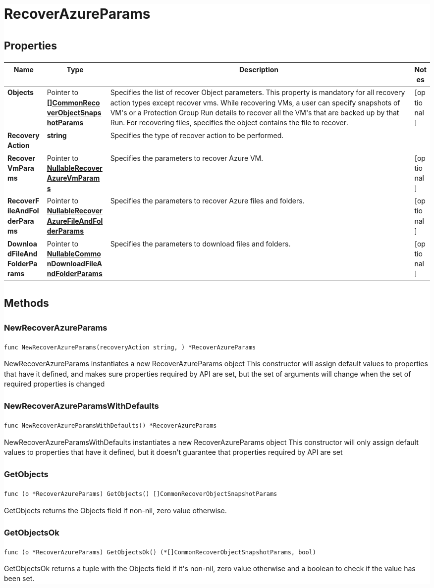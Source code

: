 # RecoverAzureParams

## Properties

Name | Type | Description | Notes
------------ | ------------- | ------------- | -------------
**Objects** | Pointer to [**[]CommonRecoverObjectSnapshotParams**](CommonRecoverObjectSnapshotParams.md) | Specifies the list of recover Object parameters. This property is mandatory for all recovery action types except recover vms. While recovering VMs, a user can specify snapshots of VM&#39;s or a Protection Group Run details to recover all the VM&#39;s that are backed up by that Run. For recovering files, specifies the object contains the file to recover. | [optional] 
**RecoveryAction** | **string** | Specifies the type of recover action to be performed. | 
**RecoverVmParams** | Pointer to [**NullableRecoverAzureVmParams**](RecoverAzureVmParams.md) | Specifies the parameters to recover Azure VM. | [optional] 
**RecoverFileAndFolderParams** | Pointer to [**NullableRecoverAzureFileAndFolderParams**](RecoverAzureFileAndFolderParams.md) | Specifies the parameters to recover Azure files and folders. | [optional] 
**DownloadFileAndFolderParams** | Pointer to [**NullableCommonDownloadFileAndFolderParams**](CommonDownloadFileAndFolderParams.md) | Specifies the parameters to download files and folders. | [optional] 

## Methods

### NewRecoverAzureParams

`func NewRecoverAzureParams(recoveryAction string, ) *RecoverAzureParams`

NewRecoverAzureParams instantiates a new RecoverAzureParams object
This constructor will assign default values to properties that have it defined,
and makes sure properties required by API are set, but the set of arguments
will change when the set of required properties is changed

### NewRecoverAzureParamsWithDefaults

`func NewRecoverAzureParamsWithDefaults() *RecoverAzureParams`

NewRecoverAzureParamsWithDefaults instantiates a new RecoverAzureParams object
This constructor will only assign default values to properties that have it defined,
but it doesn't guarantee that properties required by API are set

### GetObjects

`func (o *RecoverAzureParams) GetObjects() []CommonRecoverObjectSnapshotParams`

GetObjects returns the Objects field if non-nil, zero value otherwise.

### GetObjectsOk

`func (o *RecoverAzureParams) GetObjectsOk() (*[]CommonRecoverObjectSnapshotParams, bool)`

GetObjectsOk returns a tuple with the Objects field if it's non-nil, zero value otherwise
and a boolean to check if the value has been set.
